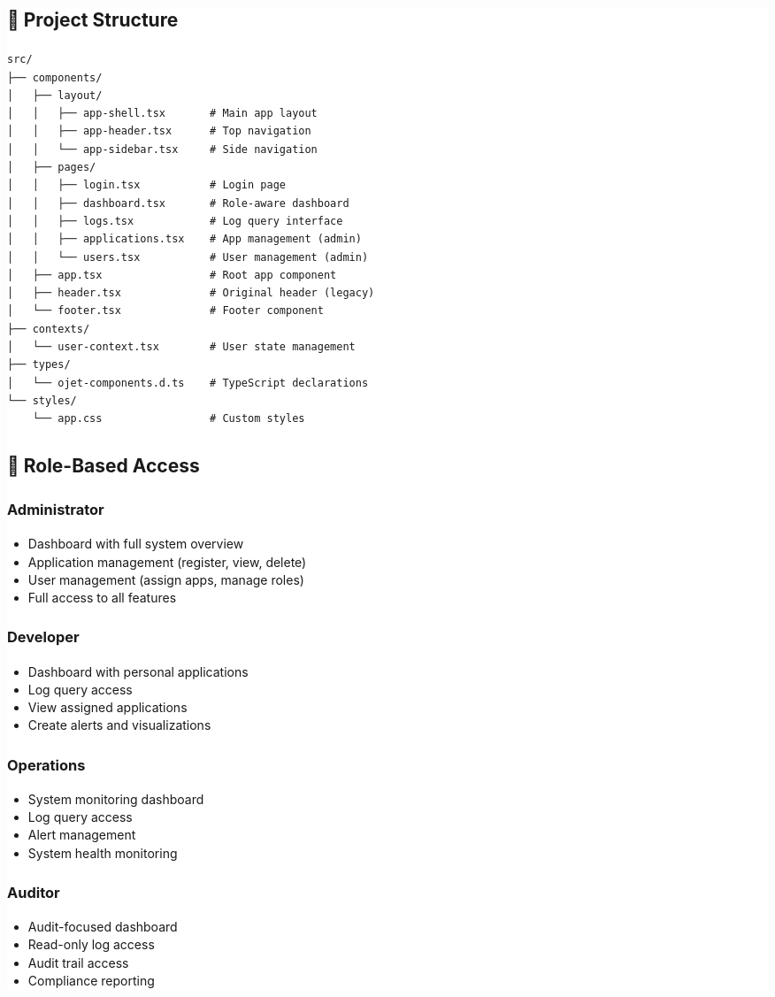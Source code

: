 ## 📁 Project Structure

```
src/
├── components/
│   ├── layout/
│   │   ├── app-shell.tsx       # Main app layout
│   │   ├── app-header.tsx      # Top navigation
│   │   └── app-sidebar.tsx     # Side navigation
│   ├── pages/
│   │   ├── login.tsx           # Login page
│   │   ├── dashboard.tsx       # Role-aware dashboard
│   │   ├── logs.tsx            # Log query interface
│   │   ├── applications.tsx    # App management (admin)
│   │   └── users.tsx           # User management (admin)
│   ├── app.tsx                 # Root app component
│   ├── header.tsx              # Original header (legacy)
│   └── footer.tsx              # Footer component
├── contexts/
│   └── user-context.tsx        # User state management
├── types/
│   └── ojet-components.d.ts    # TypeScript declarations
└── styles/
    └── app.css                 # Custom styles
```

## 🎯 Role-Based Access

### Administrator
- Dashboard with full system overview
- Application management (register, view, delete)
- User management (assign apps, manage roles)
- Full access to all features

### Developer
- Dashboard with personal applications
- Log query access
- View assigned applications
- Create alerts and visualizations

### Operations
- System monitoring dashboard
- Log query access
- Alert management
- System health monitoring

### Auditor
- Audit-focused dashboard
- Read-only log access
- Audit trail access
- Compliance reporting
